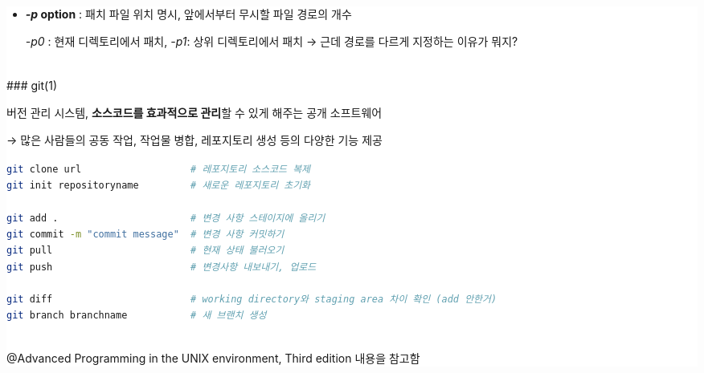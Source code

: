 - ***-p* option** : 패치 파일 위치 명시, 앞에서부터 무시할 파일 경로의 개수
    
    *-p0* : 현재 디렉토리에서 패치,   *-p1*: 상위 디렉토리에서 패치  → 근데 경로를 다르게 지정하는 이유가 뭐지?
    

<br/>  
### git(1)

버전 관리 시스템, **소스코드를 효과적으로 관리**할 수 있게 해주는 공개 소프트웨어

→ 많은 사람들의 공동 작업, 작업물 병합, 레포지토리 생성 등의 다양한 기능 제공 

```bash
git clone url                   # 레포지토리 소스코드 복제
git init repositoryname         # 새로운 레포지토리 초기화 

git add .                       # 변경 사항 스테이지에 올리기
git commit -m "commit message"  # 변경 사항 커밋하기 
git pull                        # 현재 상태 불러오기 
git push                        # 변경사항 내보내기, 업로드 

git diff                        # working directory와 staging area 차이 확인 (add 안한거)
git branch branchname           # 새 브랜치 생성 
```

 
<br/> 
@Advanced Programming in the UNIX environment, Third edition 내용을 참고함
<br/>   
   
    
